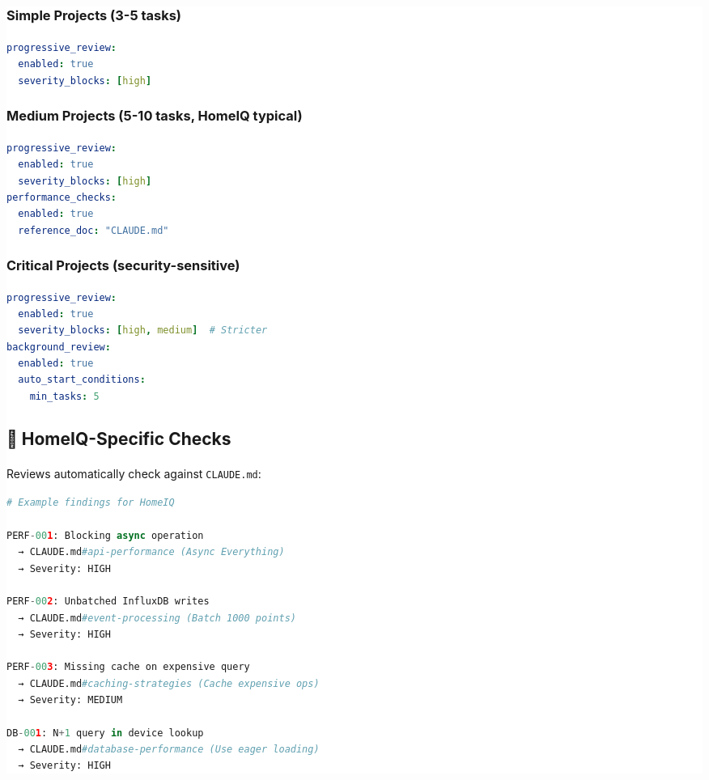 ### Simple Projects (3-5 tasks)
```yaml
progressive_review:
  enabled: true
  severity_blocks: [high]
```

### Medium Projects (5-10 tasks, HomeIQ typical)
```yaml
progressive_review:
  enabled: true
  severity_blocks: [high]
performance_checks:
  enabled: true
  reference_doc: "CLAUDE.md"
```

### Critical Projects (security-sensitive)
```yaml
progressive_review:
  enabled: true
  severity_blocks: [high, medium]  # Stricter
background_review:
  enabled: true
  auto_start_conditions:
    min_tasks: 5
```

## 🎯 HomeIQ-Specific Checks

Reviews automatically check against `CLAUDE.md`:

```python
# Example findings for HomeIQ

PERF-001: Blocking async operation
  → CLAUDE.md#api-performance (Async Everything)
  → Severity: HIGH

PERF-002: Unbatched InfluxDB writes
  → CLAUDE.md#event-processing (Batch 1000 points)
  → Severity: HIGH

PERF-003: Missing cache on expensive query
  → CLAUDE.md#caching-strategies (Cache expensive ops)
  → Severity: MEDIUM

DB-001: N+1 query in device lookup
  → CLAUDE.md#database-performance (Use eager loading)
  → Severity: HIGH
```
